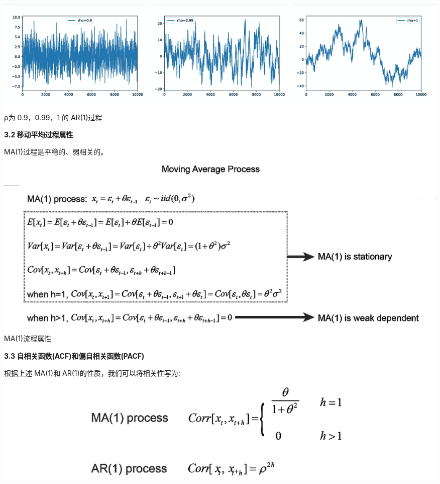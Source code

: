 ![](img/d7fa71a1529151ca8bc0f617eabe5908.png)

ρ为 0.9，0.99，1 的 AR(1)过程

**3.2 移动平均过程属性**

MA(1)过程是平稳的、弱相关的。

![](img/1cb7c4dc9e734519ae3db1f28d2d55a2.png)

MA(1)流程属性

**3.3 自相关函数(ACF)和偏自相关函数(PACF)**

根据上述 MA(1)和 AR(1)的性质，我们可以将相关性写为:

![](img/2b69699bb30daf71a777b9f165204e8c.png)
